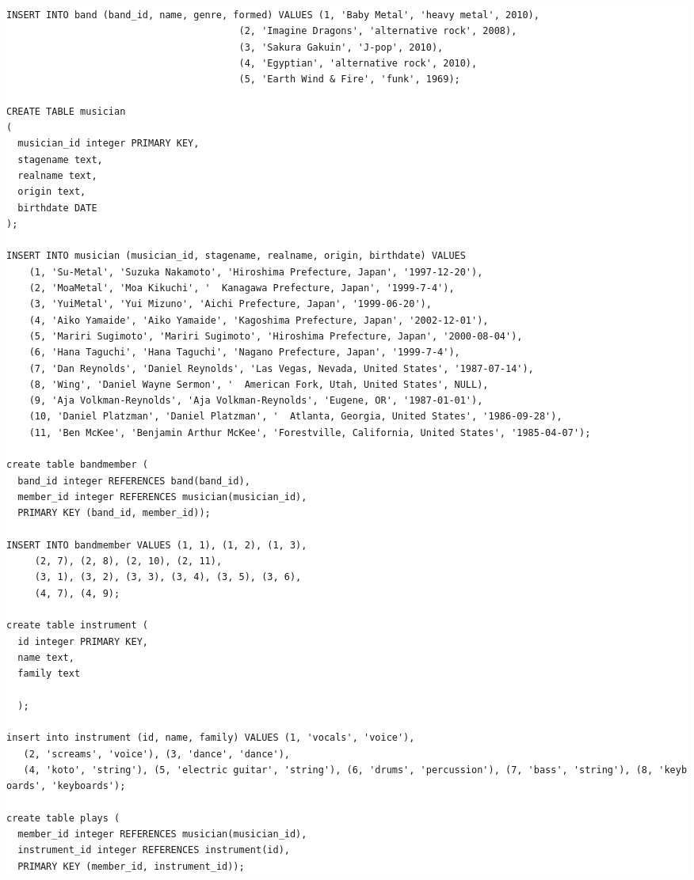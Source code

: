     INSERT INTO band (band_id, name, genre, formed) VALUES (1, 'Baby Metal', 'heavy metal', 2010), 
                                             (2, 'Imagine Dragons', 'alternative rock', 2008), 
                                             (3, 'Sakura Gakuin', 'J-pop', 2010), 
                                             (4, 'Egyptian', 'alternative rock', 2010),
                                             (5, 'Earth Wind & Fire', 'funk', 1969);

    CREATE TABLE musician
    (
      musician_id integer PRIMARY KEY,
      stagename text,
      realname text,
      origin text,
      birthdate DATE
    );

    INSERT INTO musician (musician_id, stagename, realname, origin, birthdate) VALUES 
        (1, 'Su-Metal', 'Suzuka Nakamoto', 'Hiroshima Prefecture, Japan', '1997-12-20'), 
        (2, 'MoaMetal', 'Moa Kikuchi', '  Kanagawa Prefecture, Japan', '1999-7-4'),
        (3, 'YuiMetal', 'Yui Mizuno', 'Aichi Prefecture, Japan', '1999-06-20'), 
        (4, 'Aiko Yamaide', 'Aiko Yamaide', 'Kagoshima Prefecture, Japan', '2002-12-01'),
        (5, 'Mariri Sugimoto', 'Mariri Sugimoto', 'Hiroshima Prefecture, Japan', '2000-08-04'), 
        (6, 'Hana Taguchi', 'Hana Taguchi', 'Nagano Prefecture, Japan', '1999-7-4'),
        (7, 'Dan Reynolds', 'Daniel Reynolds', 'Las Vegas, Nevada, United States', '1987-07-14'), 
        (8, 'Wing', 'Daniel Wayne Sermon', '  American Fork, Utah, United States', NULL),
        (9, 'Aja Volkman-Reynolds', 'Aja Volkman-Reynolds', 'Eugene, OR', '1987-01-01'),
        (10, 'Daniel Platzman', 'Daniel Platzman', '  Atlanta, Georgia, United States', '1986-09-28'),
        (11, 'Ben McKee', 'Benjamin Arthur McKee', 'Forestville, California, United States', '1985-04-07');

    create table bandmember (
      band_id integer REFERENCES band(band_id),
      member_id integer REFERENCES musician(musician_id),
      PRIMARY KEY (band_id, member_id));
     
    INSERT INTO bandmember VALUES (1, 1), (1, 2), (1, 3), 
         (2, 7), (2, 8), (2, 10), (2, 11),
         (3, 1), (3, 2), (3, 3), (3, 4), (3, 5), (3, 6),
         (4, 7), (4, 9);

    create table instrument (
      id integer PRIMARY KEY,
      name text,
      family text
      
      );

    insert into instrument (id, name, family) VALUES (1, 'vocals', 'voice'), 
       (2, 'screams', 'voice'), (3, 'dance', 'dance'),
       (4, 'koto', 'string'), (5, 'electric guitar', 'string'), (6, 'drums', 'percussion'), (7, 'bass', 'string'), (8, 'keyboards', 'keyboards');

    create table plays (
      member_id integer REFERENCES musician(musician_id),
      instrument_id integer REFERENCES instrument(id),
      PRIMARY KEY (member_id, instrument_id));
     